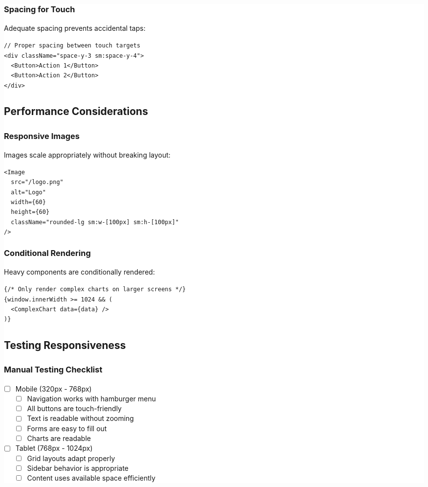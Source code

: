 ### Spacing for Touch

Adequate spacing prevents accidental taps:

```tsx
// Proper spacing between touch targets
<div className="space-y-3 sm:space-y-4">
  <Button>Action 1</Button>
  <Button>Action 2</Button>
</div>
```

## Performance Considerations

### Responsive Images

Images scale appropriately without breaking layout:

```tsx
<Image
  src="/logo.png"
  alt="Logo"
  width={60}
  height={60}
  className="rounded-lg sm:w-[100px] sm:h-[100px]"
/>
```

### Conditional Rendering

Heavy components are conditionally rendered:

```tsx
{/* Only render complex charts on larger screens */}
{window.innerWidth >= 1024 && (
  <ComplexChart data={data} />
)}
```

## Testing Responsiveness

### Manual Testing Checklist

- [ ] Mobile (320px - 768px)
  - [ ] Navigation works with hamburger menu
  - [ ] All buttons are touch-friendly
  - [ ] Text is readable without zooming
  - [ ] Forms are easy to fill out
  - [ ] Charts are readable

- [ ] Tablet (768px - 1024px)
  - [ ] Grid layouts adapt properly
  - [ ] Sidebar behavior is appropriate
  - [ ] Content uses available space efficiently
